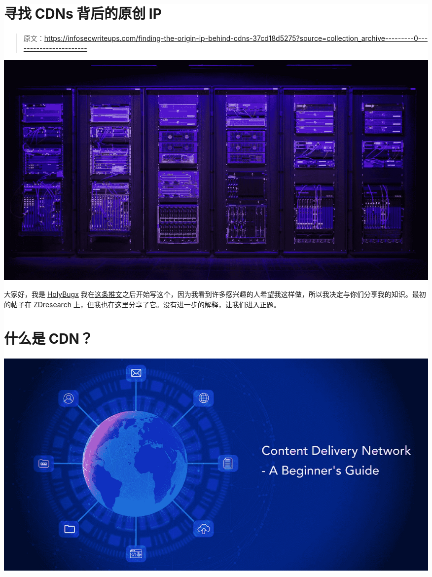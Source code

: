 # 寻找 CDNs 背后的原创 IP

> 原文：<https://infosecwriteups.com/finding-the-origin-ip-behind-cdns-37cd18d5275?source=collection_archive---------0----------------------->

![](img/cbe109e92fa454a894b276eec5968890.png)

大家好，我是 [HolyBugx](https://medium.com/u/f885392a99e7) 我在[这条推文](https://twitter.com/HolyBugx/status/1343156549162852352?s=20)之后开始写这个，因为我看到许多感兴趣的人希望我这样做，所以我决定与你们分享我的知识。最初的帖子在 [ZDresearch](https://zdresearch.com/finding-the-origin-ip-behind-cdns/) 上，但我也在这里分享了它。没有进一步的解释，让我们进入正题。

# 什么是 CDN？

![](img/6665d47529a8aa628150828b067c69b9.png)
